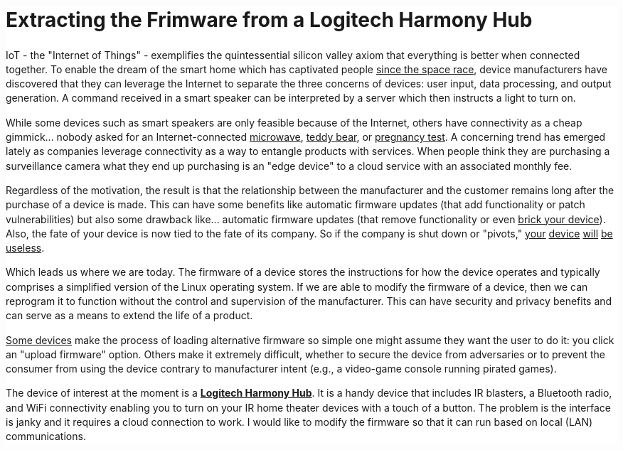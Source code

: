 # Extracting the Frimware from a Logitech Harmony Hub
IoT - the "Internet of Things" - exemplifies the quintessential silicon valley axiom that everything is better when connected together. To enable the dream of the smart home which has captivated people <a href="https://en.wikipedia.org/wiki/Walt_Disney's_Carousel_of_Progress">since the space race</a>, device manufacturers have discovered that they can leverage the Internet to separate the three concerns of devices: user input, data processing, and output generation. A command received in a smart speaker can be interpreted by a server which then instructs a light to turn on.



While some devices such as smart speakers are only feasible because of the Internet, others have connectivity as a cheap gimmick... nobody asked for an Internet-connected <a href="https://www.amazon.com/AmazonBasics-Microwave-Small-Works-Alexa/dp/B07894S727">microwave</a>, <a href="https://www.troyhunt.com/data-from-connected-cloudpets-teddy-bears-leaked-and-ransomed-exposing-kids-voice-messages/">teddy bear</a>, or <a href="https://www.firstresponse.com/en-CA/Products/Pregnancy/Pregnancy-PRO">pregnancy test</a>. A concerning trend has emerged lately as companies leverage connectivity as a way to entangle products with services. When people think they are purchasing a surveillance camera what they end up purchasing is an "edge device" to a cloud service with an associated monthly fee.



Regardless of the motivation, the result is that the relationship between the manufacturer and the customer remains long after the purchase of a device is made. This can have some benefits like automatic firmware updates (that add functionality or patch vulnerabilities) but also some drawback like... automatic firmware updates (that remove functionality or even <a href="https://9to5google.com/2019/10/24/google-home-firmware-brick/">brick your device</a>). Also, the fate of your device is now tied to the fate of its company. So if the company is shut down or "pivots," <a href="https://www.theguardian.com/technology/2016/apr/05/revolv-devices-bricked-google-nest-smart-home">your</a> <a href="https://hackaday.com/2019/03/08/uncertain-future-of-orphaned-jibo-robots-presents-opportunities/">device</a> <a href="https://www.pocket-lint.com/gadgets/news/147897-rip-anki-toy-robot-company-abruptly-shuts-down-because-it-ran-out-of-money">will</a> <a href="https://www.engadget.com/2020-01-11-spectrums-exit-from-home-security-leaves-people-with-useless-te.html">be</a> <a href="https://consumerist.com/2016/08/19/tcp-disconnects-smart-lightbulb-servers-leaves-buyers-in-the-dark/index.html">useless</a>.



Which leads us where we are today. The firmware of a device stores the instructions for how the device operates and typically comprises a simplified version of the Linux operating system. If we are able to modify the firmware of a device, then we can reprogram it to function without the control and supervision of the manufacturer. This can have security and privacy benefits and can serve as a means to extend the life of a product.



<a href="https://www.asuswrt-merlin.net/">Some devices</a> make the process of loading alternative firmware so simple one might assume they want the user to do it: you click an "upload firmware" option. Others make it extremely difficult, whether to secure the device from adversaries or to prevent the consumer from using the device contrary to manufacturer intent (e.g., a video-game console running pirated games).



<p class="has-drop-cap">The device of interest at the moment is a <strong><a href="https://www.logitech.com/en-us/products/harmony/harmony-hub.915-000238.html">Logitech Harmony Hub</a></strong>. It is a handy device that includes IR blasters, a Bluetooth radio, and WiFi connectivity enabling you to turn on your IR home theater devices with a touch of a button. The problem is the interface is janky and it requires a cloud connection to work. I would like to modify the firmware so that it can run based on local (LAN) communications.
